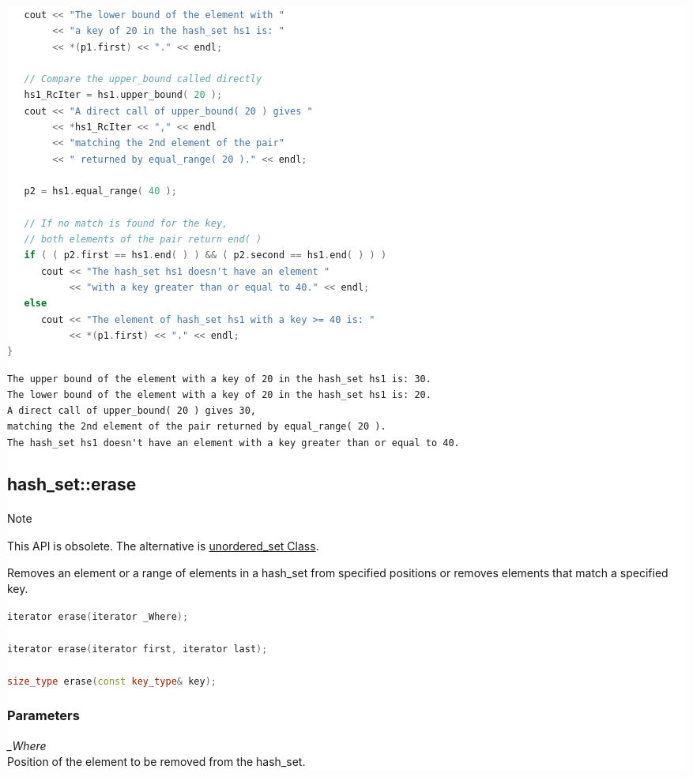```cpp
   cout << "The lower bound of the element with "
        << "a key of 20 in the hash_set hs1 is: "
        << *(p1.first) << "." << endl;

   // Compare the upper_bound called directly
   hs1_RcIter = hs1.upper_bound( 20 );
   cout << "A direct call of upper_bound( 20 ) gives "
        << *hs1_RcIter << "," << endl
        << "matching the 2nd element of the pair"
        << " returned by equal_range( 20 )." << endl;

   p2 = hs1.equal_range( 40 );

   // If no match is found for the key,
   // both elements of the pair return end( )
   if ( ( p2.first == hs1.end( ) ) && ( p2.second == hs1.end( ) ) )
      cout << "The hash_set hs1 doesn't have an element "
           << "with a key greater than or equal to 40." << endl;
   else
      cout << "The element of hash_set hs1 with a key >= 40 is: "
           << *(p1.first) << "." << endl;
}
```

```Output
The upper bound of the element with a key of 20 in the hash_set hs1 is: 30.
The lower bound of the element with a key of 20 in the hash_set hs1 is: 20.
A direct call of upper_bound( 20 ) gives 30,
matching the 2nd element of the pair returned by equal_range( 20 ).
The hash_set hs1 doesn't have an element with a key greater than or equal to 40.
```

## <a name="erase"></a> hash_set::erase

> [!NOTE]
> This API is obsolete. The alternative is [unordered_set Class](../standard-library/unordered-set-class.md).

Removes an element or a range of elements in a hash_set from specified positions or removes elements that match a specified key.

```cpp
iterator erase(iterator _Where);

iterator erase(iterator first, iterator last);

size_type erase(const key_type& key);
```

### Parameters

*_Where*\
Position of the element to be removed from the hash_set.
